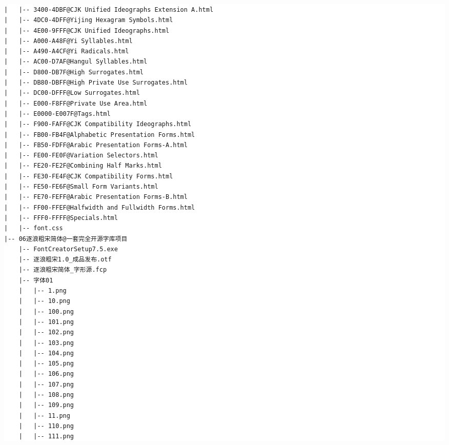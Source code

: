     |   |-- 3400-4DBF@CJK Unified Ideographs Extension A.html
    |   |-- 4DC0-4DFF@Yijing Hexagram Symbols.html
    |   |-- 4E00-9FFF@CJK Unified Ideographs.html
    |   |-- A000-A48F@Yi Syllables.html
    |   |-- A490-A4CF@Yi Radicals.html
    |   |-- AC00-D7AF@Hangul Syllables.html
    |   |-- D800-DB7F@High Surrogates.html
    |   |-- DB80-DBFF@High Private Use Surrogates.html
    |   |-- DC00-DFFF@Low Surrogates.html
    |   |-- E000-F8FF@Private Use Area.html
    |   |-- E0000-E007F@Tags.html
    |   |-- F900-FAFF@CJK Compatibility Ideographs.html
    |   |-- FB00-FB4F@Alphabetic Presentation Forms.html
    |   |-- FB50-FDFF@Arabic Presentation Forms-A.html
    |   |-- FE00-FE0F@Variation Selectors.html
    |   |-- FE20-FE2F@Combining Half Marks.html
    |   |-- FE30-FE4F@CJK Compatibility Forms.html
    |   |-- FE50-FE6F@Small Form Variants.html
    |   |-- FE70-FEFF@Arabic Presentation Forms-B.html
    |   |-- FF00-FFEF@Halfwidth and Fullwidth Forms.html
    |   |-- FFF0-FFFF@Specials.html
    |   |-- font.css
    |-- 06逐浪粗宋简体@一套完全开源字库项目
        |-- FontCreatorSetup7.5.exe
        |-- 逐浪粗宋1.0_成品发布.otf
        |-- 逐浪粗宋简体_字形源.fcp
        |-- 字体01
        |   |-- 1.png
        |   |-- 10.png
        |   |-- 100.png
        |   |-- 101.png
        |   |-- 102.png
        |   |-- 103.png
        |   |-- 104.png
        |   |-- 105.png
        |   |-- 106.png
        |   |-- 107.png
        |   |-- 108.png
        |   |-- 109.png
        |   |-- 11.png
        |   |-- 110.png
        |   |-- 111.png